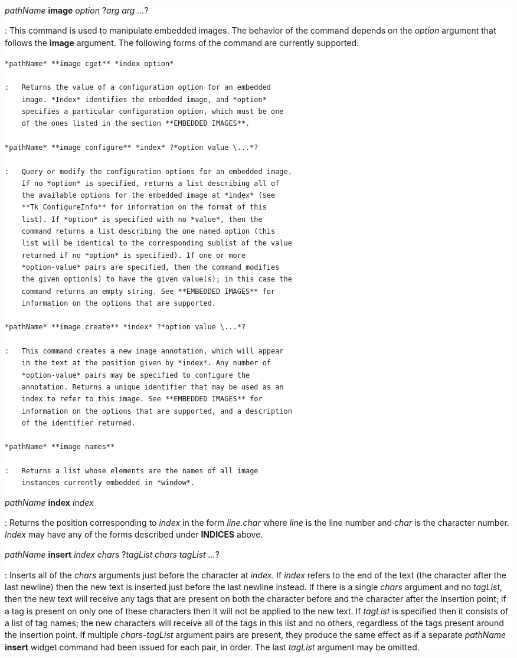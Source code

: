 *pathName* **image** *option* ?*arg arg \...*?

:   This command is used to manipulate embedded images. The behavior of
    the command depends on the *option* argument that follows the
    **image** argument. The following forms of the command are currently
    supported:

    *pathName* **image cget** *index option*

    :   Returns the value of a configuration option for an embedded
        image. *Index* identifies the embedded image, and *option*
        specifies a particular configuration option, which must be one
        of the ones listed in the section **EMBEDDED IMAGES**.

    *pathName* **image configure** *index* ?*option value \...*?

    :   Query or modify the configuration options for an embedded image.
        If no *option* is specified, returns a list describing all of
        the available options for the embedded image at *index* (see
        **Tk_ConfigureInfo** for information on the format of this
        list). If *option* is specified with no *value*, then the
        command returns a list describing the one named option (this
        list will be identical to the corresponding sublist of the value
        returned if no *option* is specified). If one or more
        *option-value* pairs are specified, then the command modifies
        the given option(s) to have the given value(s); in this case the
        command returns an empty string. See **EMBEDDED IMAGES** for
        information on the options that are supported.

    *pathName* **image create** *index* ?*option value \...*?

    :   This command creates a new image annotation, which will appear
        in the text at the position given by *index*. Any number of
        *option-value* pairs may be specified to configure the
        annotation. Returns a unique identifier that may be used as an
        index to refer to this image. See **EMBEDDED IMAGES** for
        information on the options that are supported, and a description
        of the identifier returned.

    *pathName* **image names**

    :   Returns a list whose elements are the names of all image
        instances currently embedded in *window*.

*pathName* **index** *index*

:   Returns the position corresponding to *index* in the form
    *line.char* where *line* is the line number and *char* is the
    character number. *Index* may have any of the forms described under
    **INDICES** above.

*pathName* **insert** *index chars* ?*tagList chars tagList \...*?

:   Inserts all of the *chars* arguments just before the character at
    *index*. If *index* refers to the end of the text (the character
    after the last newline) then the new text is inserted just before
    the last newline instead. If there is a single *chars* argument and
    no *tagList*, then the new text will receive any tags that are
    present on both the character before and the character after the
    insertion point; if a tag is present on only one of these characters
    then it will not be applied to the new text. If *tagList* is
    specified then it consists of a list of tag names; the new
    characters will receive all of the tags in this list and no others,
    regardless of the tags present around the insertion point. If
    multiple *chars*-*tagList* argument pairs are present, they produce
    the same effect as if a separate *pathName* **insert** widget
    command had been issued for each pair, in order. The last *tagList*
    argument may be omitted.
